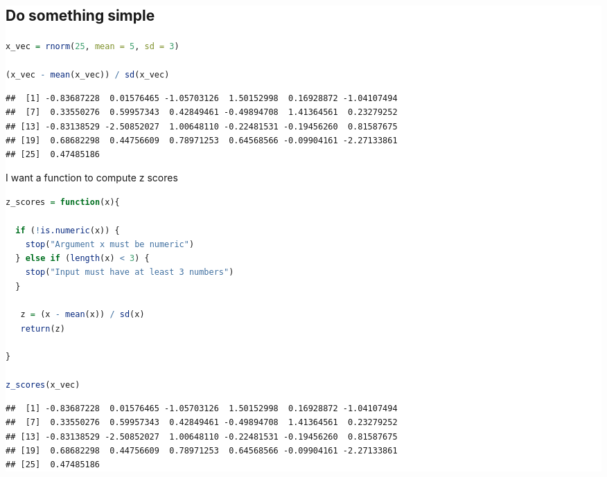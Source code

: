 ## Do something simple

``` r
x_vec = rnorm(25, mean = 5, sd = 3)

(x_vec - mean(x_vec)) / sd(x_vec)
```

    ##  [1] -0.83687228  0.01576465 -1.05703126  1.50152998  0.16928872 -1.04107494
    ##  [7]  0.33550276  0.59957343  0.42849461 -0.49894708  1.41364561  0.23279252
    ## [13] -0.83138529 -2.50852027  1.00648110 -0.22481531 -0.19456260  0.81587675
    ## [19]  0.68682298  0.44756609  0.78971253  0.64568566 -0.09904161 -2.27133861
    ## [25]  0.47485186

I want a function to compute z scores

``` r
z_scores = function(x){
  
  if (!is.numeric(x)) {
    stop("Argument x must be numeric")
  } else if (length(x) < 3) {
    stop("Input must have at least 3 numbers")
  }
  
   z = (x - mean(x)) / sd(x)
   return(z)
  
}

z_scores(x_vec)
```

    ##  [1] -0.83687228  0.01576465 -1.05703126  1.50152998  0.16928872 -1.04107494
    ##  [7]  0.33550276  0.59957343  0.42849461 -0.49894708  1.41364561  0.23279252
    ## [13] -0.83138529 -2.50852027  1.00648110 -0.22481531 -0.19456260  0.81587675
    ## [19]  0.68682298  0.44756609  0.78971253  0.64568566 -0.09904161 -2.27133861
    ## [25]  0.47485186
